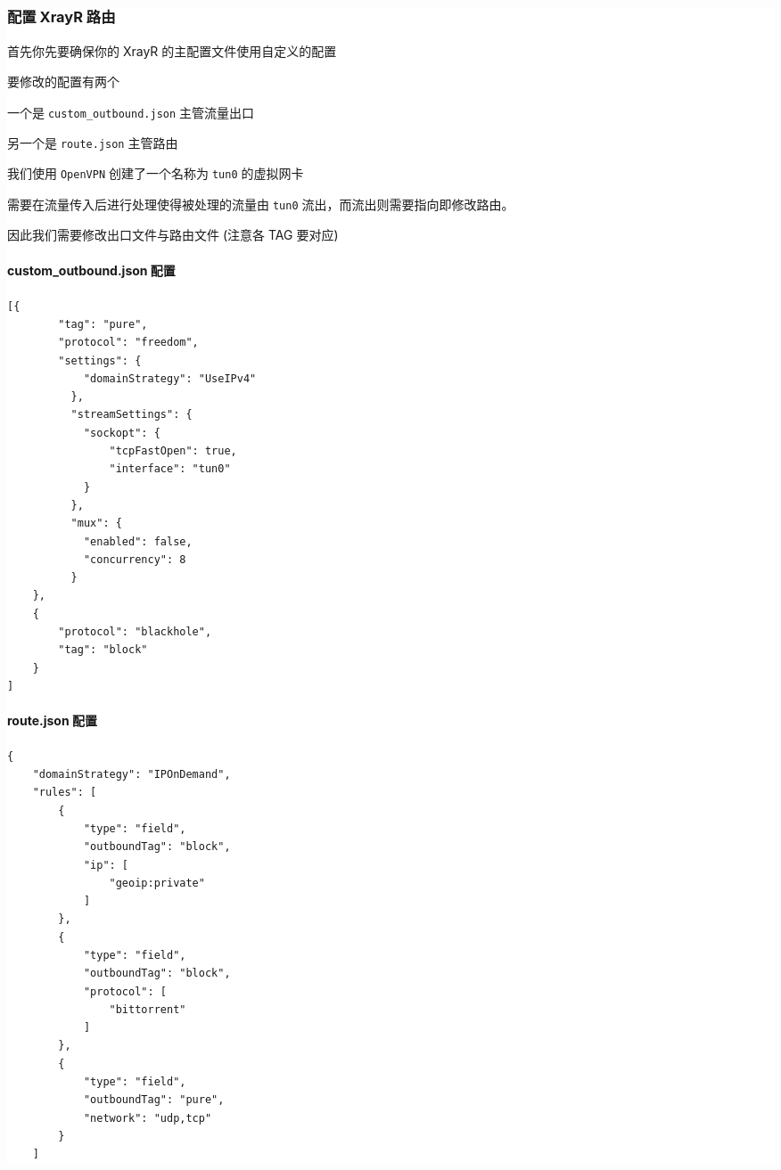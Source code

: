 ### 配置 XrayR 路由
首先你先要确保你的 XrayR 的主配置文件使用自定义的配置

要修改的配置有两个

一个是 `custom_outbound.json` 主管流量出口

另一个是 `route.json` 主管路由

我们使用 `OpenVPN` 创建了一个名称为 `tun0` 的虚拟网卡

需要在流量传入后进行处理使得被处理的流量由 `tun0` 流出，而流出则需要指向即修改路由。

因此我们需要修改出口文件与路由文件 (注意各 TAG 要对应)

#### custom_outbound.json 配置
```
[{
        "tag": "pure",
        "protocol": "freedom",
        "settings": {
            "domainStrategy": "UseIPv4"
          },
          "streamSettings": {
            "sockopt": {
                "tcpFastOpen": true,
                "interface": "tun0"
            }
          },
          "mux": {
            "enabled": false,
            "concurrency": 8
          }
    },
    {
        "protocol": "blackhole",
        "tag": "block"
    }
]
```

#### route.json 配置
```
{
    "domainStrategy": "IPOnDemand",
    "rules": [
        {
            "type": "field",
            "outboundTag": "block",
            "ip": [
                "geoip:private"
            ]
        },
        {
            "type": "field",
            "outboundTag": "block",
            "protocol": [
                "bittorrent"
            ]
        },
        {
            "type": "field",
            "outboundTag": "pure",
            "network": "udp,tcp"
        }
    ]
```